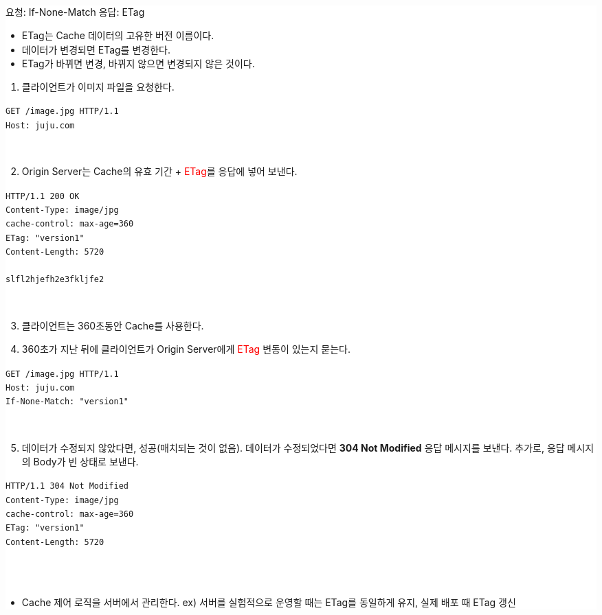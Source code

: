 요청: If-None-Match
응답: ETag

- ETag는 Cache 데이터의 고유한 버전 이름이다.
- 데이터가 변경되면 ETag를 변경한다.
- ETag가 바뀌면 변경, 바뀌지 않으면 변경되지 않은 것이다.


1. 클라이언트가 이미지 파일을 요청한다.
```
GET /image.jpg HTTP/1.1
Host: juju.com
```
<br>

2. Origin Server는 Cache의 유효 기간 + <span style = "color:red">ETag</span>를 응답에 넣어 보낸다. 
```
HTTP/1.1 200 OK
Content-Type: image/jpg
cache-control: max-age=360
ETag: "version1"
Content-Length: 5720

slfl2hjefh2e3fkljfe2
```
<br>


3. 클라이언트는 360초동안 Cache를 사용한다.

4. 360초가 지난 뒤에 클라이언트가 Origin Server에게 <span style = "color:red">ETag</span> 변동이 있는지 묻는다.

```
GET /image.jpg HTTP/1.1
Host: juju.com
If-None-Match: "version1"
```
<br>

5. 데이터가 수정되지 않았다면, 성공(매치되는 것이 없음).
데이터가 수정되었다면 __304 Not Modified__ 응답 메시지를 보낸다. 
추가로, 응답 메시지의 Body가 빈 상태로 보낸다.

```
HTTP/1.1 304 Not Modified
Content-Type: image/jpg
cache-control: max-age=360
ETag: "version1"
Content-Length: 5720


```

<br>

- Cache 제어 로직을 서버에서 관리한다.
ex) 서버를 실험적으로 운영할 때는 ETag를 동일하게 유지, 실제 배포 때 ETag 갱신

